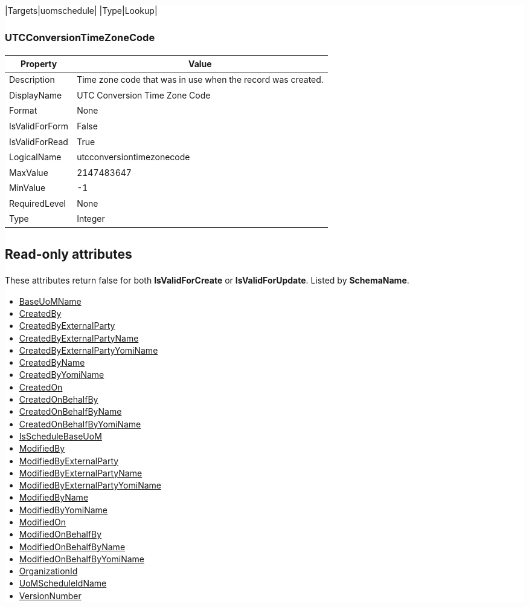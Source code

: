 |Targets|uomschedule|
|Type|Lookup|


### <a name="BKMK_UTCConversionTimeZoneCode"></a> UTCConversionTimeZoneCode

|Property|Value|
|--------|-----|
|Description|Time zone code that was in use when the record was created.|
|DisplayName|UTC Conversion Time Zone Code|
|Format|None|
|IsValidForForm|False|
|IsValidForRead|True|
|LogicalName|utcconversiontimezonecode|
|MaxValue|2147483647|
|MinValue|-1|
|RequiredLevel|None|
|Type|Integer|

<a name="read-only-attributes"></a>

## Read-only attributes

These attributes return false for both **IsValidForCreate** or **IsValidForUpdate**. Listed by **SchemaName**.

- [BaseUoMName](#BKMK_BaseUoMName)
- [CreatedBy](#BKMK_CreatedBy)
- [CreatedByExternalParty](#BKMK_CreatedByExternalParty)
- [CreatedByExternalPartyName](#BKMK_CreatedByExternalPartyName)
- [CreatedByExternalPartyYomiName](#BKMK_CreatedByExternalPartyYomiName)
- [CreatedByName](#BKMK_CreatedByName)
- [CreatedByYomiName](#BKMK_CreatedByYomiName)
- [CreatedOn](#BKMK_CreatedOn)
- [CreatedOnBehalfBy](#BKMK_CreatedOnBehalfBy)
- [CreatedOnBehalfByName](#BKMK_CreatedOnBehalfByName)
- [CreatedOnBehalfByYomiName](#BKMK_CreatedOnBehalfByYomiName)
- [IsScheduleBaseUoM](#BKMK_IsScheduleBaseUoM)
- [ModifiedBy](#BKMK_ModifiedBy)
- [ModifiedByExternalParty](#BKMK_ModifiedByExternalParty)
- [ModifiedByExternalPartyName](#BKMK_ModifiedByExternalPartyName)
- [ModifiedByExternalPartyYomiName](#BKMK_ModifiedByExternalPartyYomiName)
- [ModifiedByName](#BKMK_ModifiedByName)
- [ModifiedByYomiName](#BKMK_ModifiedByYomiName)
- [ModifiedOn](#BKMK_ModifiedOn)
- [ModifiedOnBehalfBy](#BKMK_ModifiedOnBehalfBy)
- [ModifiedOnBehalfByName](#BKMK_ModifiedOnBehalfByName)
- [ModifiedOnBehalfByYomiName](#BKMK_ModifiedOnBehalfByYomiName)
- [OrganizationId](#BKMK_OrganizationId)
- [UoMScheduleIdName](#BKMK_UoMScheduleIdName)
- [VersionNumber](#BKMK_VersionNumber)
